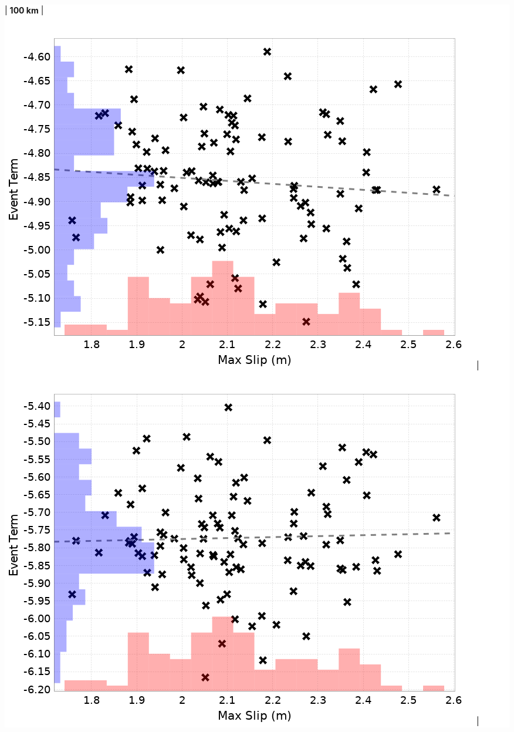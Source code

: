 | **100 km** | ![plot](resources/event_term_scatter_max_slip_m6.6_100km_USC_3s.png) | ![plot](resources/event_term_scatter_max_slip_m6.6_100km_USC_5s.png) |